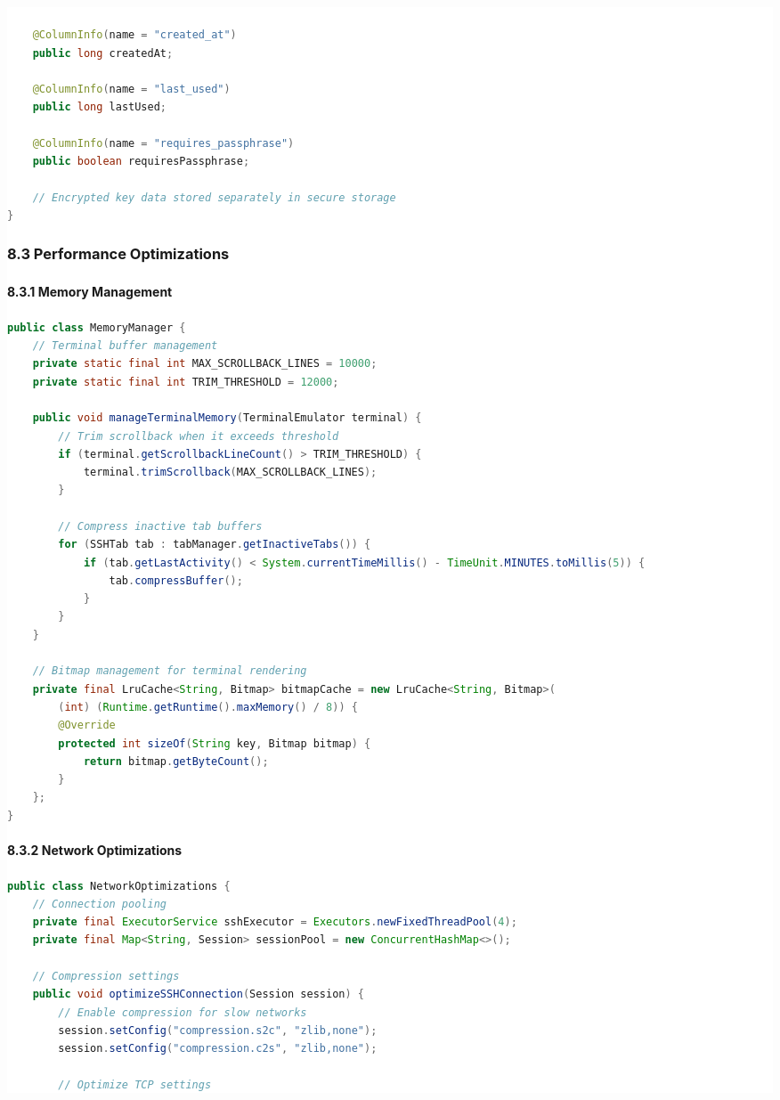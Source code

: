```java
    
    @ColumnInfo(name = "created_at")
    public long createdAt;
    
    @ColumnInfo(name = "last_used")
    public long lastUsed;
    
    @ColumnInfo(name = "requires_passphrase")
    public boolean requiresPassphrase;
    
    // Encrypted key data stored separately in secure storage
}
```

### 8.3 Performance Optimizations

#### 8.3.1 Memory Management
```java
public class MemoryManager {
    // Terminal buffer management
    private static final int MAX_SCROLLBACK_LINES = 10000;
    private static final int TRIM_THRESHOLD = 12000;
    
    public void manageTerminalMemory(TerminalEmulator terminal) {
        // Trim scrollback when it exceeds threshold
        if (terminal.getScrollbackLineCount() > TRIM_THRESHOLD) {
            terminal.trimScrollback(MAX_SCROLLBACK_LINES);
        }
        
        // Compress inactive tab buffers
        for (SSHTab tab : tabManager.getInactiveTabs()) {
            if (tab.getLastActivity() < System.currentTimeMillis() - TimeUnit.MINUTES.toMillis(5)) {
                tab.compressBuffer();
            }
        }
    }
    
    // Bitmap management for terminal rendering
    private final LruCache<String, Bitmap> bitmapCache = new LruCache<String, Bitmap>(
        (int) (Runtime.getRuntime().maxMemory() / 8)) {
        @Override
        protected int sizeOf(String key, Bitmap bitmap) {
            return bitmap.getByteCount();
        }
    };
}
```

#### 8.3.2 Network Optimizations
```java
public class NetworkOptimizations {
    // Connection pooling
    private final ExecutorService sshExecutor = Executors.newFixedThreadPool(4);
    private final Map<String, Session> sessionPool = new ConcurrentHashMap<>();
    
    // Compression settings
    public void optimizeSSHConnection(Session session) {
        // Enable compression for slow networks
        session.setConfig("compression.s2c", "zlib,none");
        session.setConfig("compression.c2s", "zlib,none");
        
        // Optimize TCP settings
```